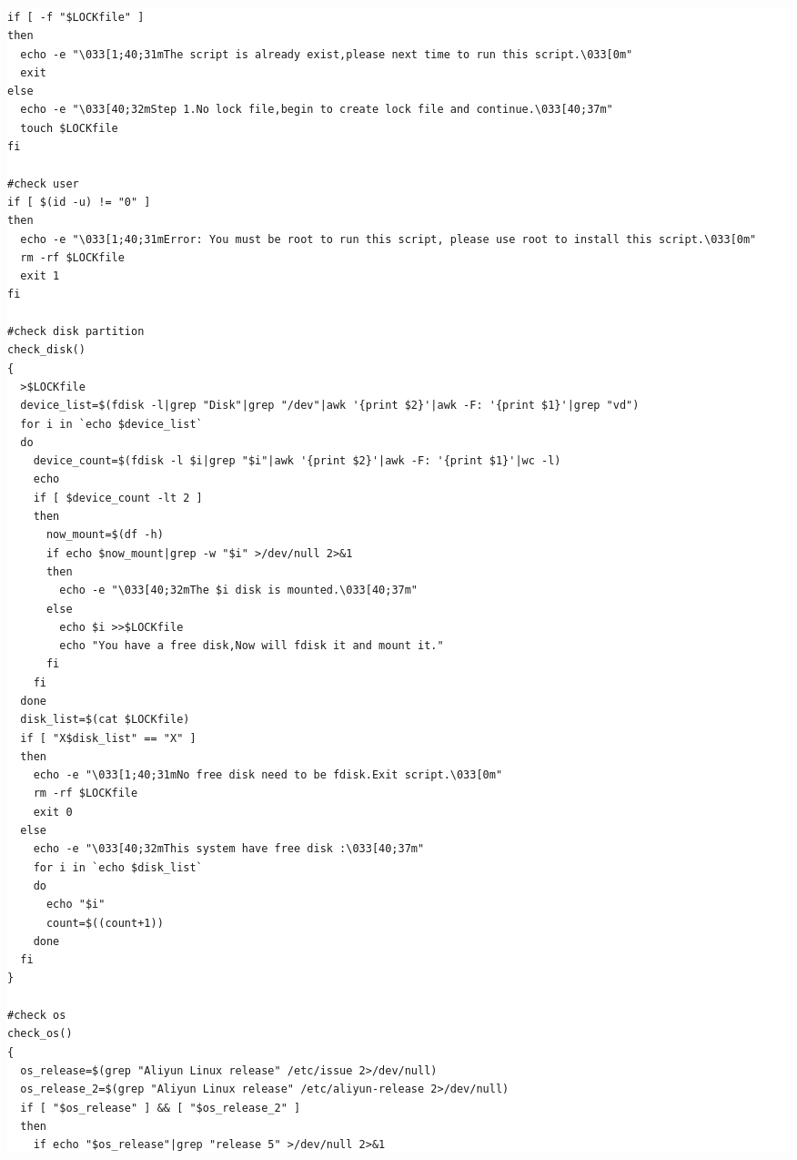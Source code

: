 ```
if [ -f "$LOCKfile" ]
then
  echo -e "\033[1;40;31mThe script is already exist,please next time to run this script.\033[0m"
  exit
else
  echo -e "\033[40;32mStep 1.No lock file,begin to create lock file and continue.\033[40;37m"
  touch $LOCKfile
fi

#check user
if [ $(id -u) != "0" ]
then
  echo -e "\033[1;40;31mError: You must be root to run this script, please use root to install this script.\033[0m"
  rm -rf $LOCKfile
  exit 1
fi

#check disk partition
check_disk()
{
  >$LOCKfile
  device_list=$(fdisk -l|grep "Disk"|grep "/dev"|awk '{print $2}'|awk -F: '{print $1}'|grep "vd")
  for i in `echo $device_list`
  do
    device_count=$(fdisk -l $i|grep "$i"|awk '{print $2}'|awk -F: '{print $1}'|wc -l)
    echo 
    if [ $device_count -lt 2 ]
    then
      now_mount=$(df -h)
      if echo $now_mount|grep -w "$i" >/dev/null 2>&1
      then
        echo -e "\033[40;32mThe $i disk is mounted.\033[40;37m"
      else
        echo $i >>$LOCKfile
        echo "You have a free disk,Now will fdisk it and mount it."
      fi
    fi
  done
  disk_list=$(cat $LOCKfile)
  if [ "X$disk_list" == "X" ]
  then
    echo -e "\033[1;40;31mNo free disk need to be fdisk.Exit script.\033[0m"
    rm -rf $LOCKfile
    exit 0
  else
    echo -e "\033[40;32mThis system have free disk :\033[40;37m"
    for i in `echo $disk_list`
    do
      echo "$i"
      count=$((count+1))
    done
  fi
}

#check os
check_os()
{
  os_release=$(grep "Aliyun Linux release" /etc/issue 2>/dev/null)
  os_release_2=$(grep "Aliyun Linux release" /etc/aliyun-release 2>/dev/null)
  if [ "$os_release" ] && [ "$os_release_2" ]
  then
    if echo "$os_release"|grep "release 5" >/dev/null 2>&1
```